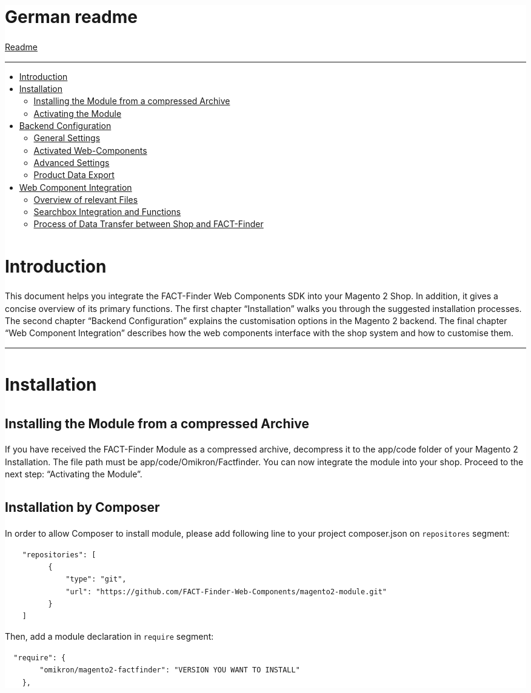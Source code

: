 # German readme
[Readme](https://github.com/FACT-Finder-Web-Components/magento2-module/blob/master/GERMAN.md)

---

- [Introduction](#introduction)
- [Installation](#installation)
    - [Installing the Module from a compressed Archive](#installing-the-module-from-a-compressed-archive)
    - [Activating the Module](#activating-the-module)
- [Backend Configuration](#backend-configuration)
    - [General Settings](#general-settings)
    - [Activated Web-Components](#activated-web-components)
    - [Advanced Settings](#advanced-settings)
    - [Product Data Export](#product-data-export)
- [Web Component Integration](#web-component-integration)
    - [Overview of relevant Files](#overview-of-relevant-files)
    - [Searchbox Integration and Functions](#searchbox-integration-and-functions)
    - [Process of Data Transfer between Shop and FACT-Finder](#process-of-data-transfer-between-shop-and-fact-finder)


# Introduction

This document helps you integrate the FACT-Finder Web Components SDK into your Magento 2 Shop. In addition, it gives a concise overview of its primary functions. The first chapter “Installation” walks you through the suggested installation processes. The second chapter “Backend Configuration” explains the customisation options in the Magento 2 backend. The final chapter “Web Component Integration” describes how the web components interface with the shop system and how to customise them. 

---

# Installation

## Installing the Module from a compressed Archive

If you have received the FACT-Finder Module as a compressed archive, decompress it to the app/code folder of your Magento 2 Installation. The file path must be app/code/Omikron/Factfinder. You can now integrate the module into your shop. Proceed to the next step: “Activating the Module”.

## Installation by Composer
In order to allow Composer to install module, please add following line to your project composer.json on ```repositores``` segment:
```
    "repositories": [
          {
              "type": "git",
              "url": "https://github.com/FACT-Finder-Web-Components/magento2-module.git"
          }
    ]
```
Then, add a module declaration in ```require``` segment:
```
  "require": {
        "omikron/magento2-factfinder": "VERSION YOU WANT TO INSTALL"
    },
```
